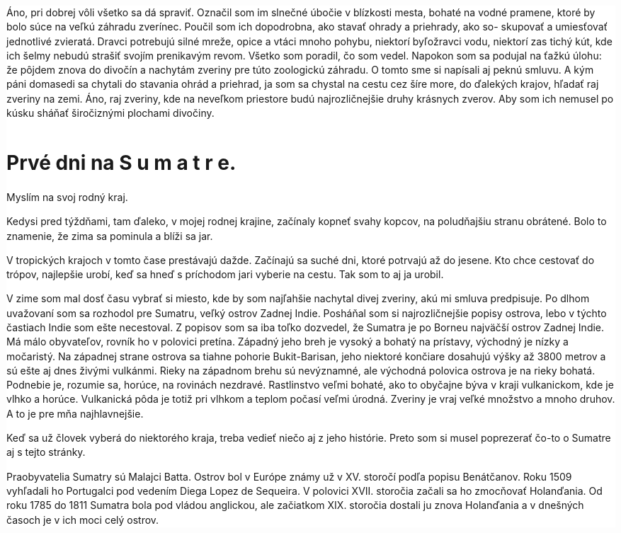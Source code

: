 Áno, pri dobrej vôli všetko sa dá spraviť. Ozna­čil som im slnečné úbočie
v blízkosti mesta, bo­haté na vodné pramene, ktoré by bolo súce na veľkú
záhradu zverínec. Poučil som ich dopo­drobna, ako stavať ohrady a
priehrady, ako so- skupovať a umiesťovať jednotlivé zvieratá. Dravci
potrebujú silné mreže, opice a vtáci mnoho po­hybu, niektorí byľožravci
vodu, niektorí zas tichý kút, kde ich šelmy nebudú strašiť svojím
preni­kavým revom. Všetko som poradil, čo som vedel. Napokon som sa
podujal na ťažkú úlohu: že pôj­dem znova do divočín a nachytám zveriny
pre túto zoologickú záhradu. O tomto sme si napísali aj peknú smluvu. A
kým páni domasedi sa chy­tali do stavania ohrád a priehrad, ja som sa
chy­stal na cestu cez šíre more, do ďalekých krajov, hľadať raj zveriny
na zemi. Áno, raj zveriny, kde na neveľkom priestore budú
najrozličnejšie druhy krásnych zverov. Aby som ich nemusel po kúsku
sháňať širočiznými plochami divočiny.

# Prvé dni na S u m a t r e.

Myslím na svoj rodný kraj.

Kedysi pred týždňami, tam ďaleko, v mojej rod­nej krajine, začínaly
kopneť svahy kopcov, na po­ludňajšiu stranu obrátené. Bolo to znamenie,
že zima sa pominula a blíži sa jar.

V tropických krajoch v tomto čase prestávajú dažde. Začínajú sa suché
dni, ktoré potrvajú až do jesene. Kto chce cestovať do trópov, najlepšie
urobí, keď sa hneď s príchodom jari vyberie na cestu. Tak som to aj ja
urobil.

V zime som mal dosť času vybrať si miesto, kde by som najľahšie nachytal
divej zveriny, akú mi smluva predpisuje. Po dlhom uvažovaní som sa
rozhodol pre Sumatru, veľký ostrov Zadnej Indie. Posháňal som si
najrozličnejšie popisy ostrova, lebo v týchto častiach Indie som ešte
necestoval. Z popisov som sa iba toľko dozvedel, že Sumatra je po Borneu
najväčší ostrov Zadnej Indie. Má málo obyvateľov, rovník ho v polovici
pretína. Zá­padný jeho breh je vysoký a bohatý na prístavy, východný je
nízky a močaristý. Na západnej stra­ne ostrova sa tiahne pohorie
Bukit-Barisan, jeho niektoré končiare dosahujú výšky až 3800 metrov a sú
ešte aj dnes živými vulkánmi. Rieky na zá­padnom brehu sú nevýznamné, ale
východná polo­vica ostrova je na rieky bohatá. Podnebie je, rozumie sa,
horúce, na rovinách nezdravé. Rastlin­stvo veľmi bohaté, ako to obyčajne
býva v kraji vulkanickom, kde je vlhko a horúce. Vulkanická pôda je
totiž pri vlhkom a teplom počasí veľmi úrodná. Zveriny je vraj veľké
množstvo a mnoho druhov. A to je pre mňa najhlavnejšie.

Keď sa už človek vyberá do niektorého kraja, treba vedieť niečo aj z
jeho histórie. Preto som si musel poprezerať čo-to o Sumatre aj s tejto
stránky.

Praobyvatelia Sumatry sú Malajci Batta. Ostrov bol v Európe známy už v
XV. storočí podľa po­pisu Benátčanov. Roku 1509 vyhľadali ho Portu­galci
pod vedením Diega Lopez de Sequeira. V po­lovici XVII. storočia začali sa
ho zmocňovať Ho­lanďania. Od roku 1785 do 1811 Sumatra bola pod vládou
anglickou, ale začiatkom XIX. storočia do­stali ju znova Holanďania a v
dnešných časoch je v ich moci celý ostrov.
